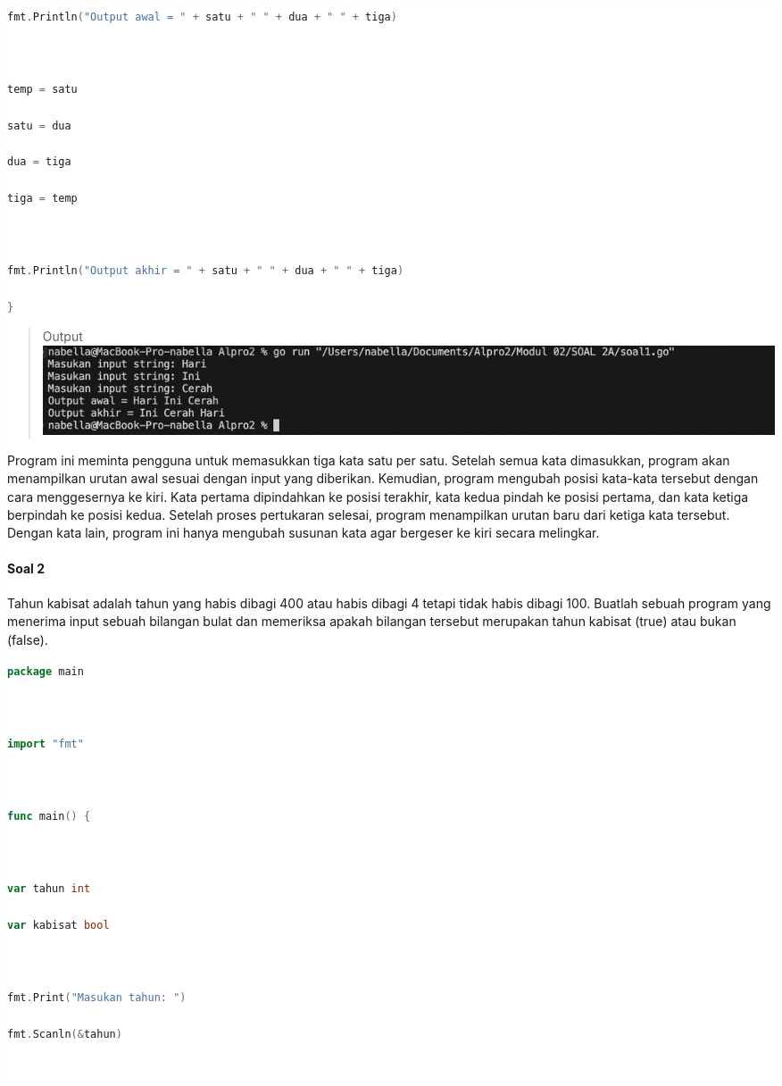 ```go
fmt.Println("Output awal = " + satu + " " + dua + " " + tiga)

  

temp = satu

satu = dua

dua = tiga

tiga = temp

  

fmt.Println("Output akhir = " + satu + " " + dua + " " + tiga)

}
```

> Output
> ![](output/SOAL_2A/soal1.png)

Program ini meminta pengguna untuk memasukkan tiga kata satu per satu. Setelah semua kata dimasukkan, program akan menampilkan urutan awal sesuai dengan input yang diberikan. Kemudian, program mengubah posisi kata-kata tersebut dengan cara menggesernya ke kiri. Kata pertama dipindahkan ke posisi terakhir, kata kedua pindah ke posisi pertama, dan kata ketiga berpindah ke posisi kedua. Setelah proses pertukaran selesai, program menampilkan urutan baru dari ketiga kata tersebut. Dengan kata lain, program ini hanya mengubah susunan kata agar bergeser ke kiri secara melingkar.

#### Soal 2
Tahun kabisat adalah tahun yang habis dibagi 400 atau habis dibagi 4 tetapi tidak habis dibagi 100. Buatlah sebuah program yang menerima input sebuah bilangan bulat dan memeriksa apakah bilangan tersebut merupakan tahun kabisat (true) atau bukan (false).

```go
package main

  

import "fmt"

  

func main() {

  

var tahun int

var kabisat bool

  

fmt.Print("Masukan tahun: ")

fmt.Scanln(&tahun)

  

```